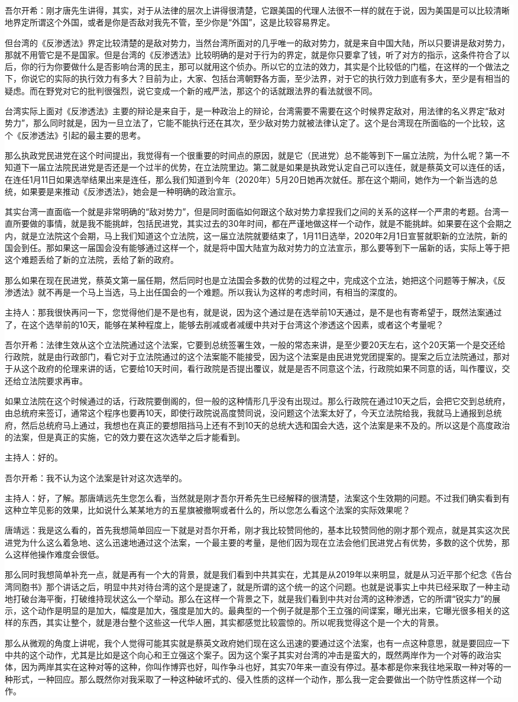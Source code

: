  吾尔开希：刚才唐先生讲得，其实，对于从法律的层次上讲得很清楚，它跟美国的代理人法很不一样的就在于说，因为美国是可以比较清晰地界定所谓这个外国，或者是你是否敌对我先不管，至少你是“外国”，这是比较容易界定。
</p>
<p>
 但台湾的《反渗透法》界定比较清楚的是敌对势力，当然台湾所面对的几乎唯一的敌对势力，就是来自中国大陆，所以只要讲是敌对势力，那就不用管它是不是国家。但是台湾的《反渗透法》比较明确的是对于行为的界定，就是你只要拿了钱，听了对方的指示，这条件符合了以后，你的行为你要做什么是否影响台湾的民主，那可以就用这个侦办。所以它的立法的效力，其实是个比较低的门槛，在这样的一个做法之下，你说它的实际的执行效力有多大？目前为止，大家、包括台湾朝野各方面，至少法界，对于它的执行效力到底有多大，至少是有相当的疑虑。而在野党对它的批判很强烈，说它变成一个新的戒严法，那这个的话就跟法界的看法就很不同。
</p>
<p>
 台湾实际上面对《反渗透法》主要的辩论是来自于，是一种政治上的辩论，台湾需要不需要在这个时候界定敌对，用法律的名义界定“敌对势力”，那么同时就是，因为一旦立法了，它能不能执行还在其次，至少敌对势力就被法律认定了。这个是台湾现在所面临的一个比较，这个《反渗透法》引起的最主要的思考。
</p>
<p>
 那么执政党民进党在这个时间提出，我觉得有一个很重要的时间点的原因，就是它（民进党）总不能等到下一届立法院，为什么呢？第一不知道下一届立法院民进党是否还是一个过半的优势，在立法院里边。第二就是如果是执政党认定自己可以连任，就是蔡英文可以连任的话，在连任1月11日如果选举结果出来是连任，那么我们知道到今年（2020年）5月20日她再次就任。那在这个期间，她作为一个新当选的总统，如果要是来推动《反渗透法》，她会是一种明确的政治宣示。
</p>
<p>
 其实台湾一直面临一个就是非常明确的“敌对势力”，但是同时面临如何跟这个敌对势力拿捏我们之间的关系的这样一个严肃的考题。台湾一直所要做的事情，就是我不能挑衅，包括民进党，其实过去的30年时间，都在严谨地做这样一个动作，就是不能挑衅。如果要在这个会期之内，就是立法院这个会期，马上我们知道这个立法院，这一届立法院就要结束了，1月11日选举，2020年2月1日宣誓就职新的立法院，新的国会到任。那如果这一届国会没有能够通过这样一个，就是将中国大陆宣为敌对势力的立法宣示，那么要等到下一届新的话，实际上等于把这个难题丢给了新的立法院，丢给了新的政府。
</p>
<p>
 那么如果在现在民进党，蔡英文第一届任期，然后同时也是立法国会多数的优势的过程之中，完成这个立法，她把这个问题等于解决，《反渗透法》就不再是一个马上当选，马上出任国会的一个难题。所以我认为这样的考虑时间，有相当的深度的。
</p>
<p>
 主持人：那我很快再问一下，您觉得他们是不是也有，就是说，因为这个通过是在选举前10天通过，是不是也有寄希望于，既然法案通过了，在这个选举前的10天，能够在某种程度上，能够去削减或者减缓中共对于台湾这个渗透这个因素，或者这个考量呢？
</p>
<p>
 吾尔开希：法律生效从这个立法院通过这个法案，它要到总统签署生效，一般的常态来讲，是至少要20天左右，这个20天第一个是交还给行政院，就是由行政部门，看它对于立法院通过的这个法案能不能接受，因为这个法案是由民进党党团提案的。提案之后立法院通过，那对于从这个政府的伦理来讲的话，它要给10天时间，看行政院是否提出覆议，就是是否不同意这个法，行政院如果不同意的话，叫作覆议，交还给立法院要求再审。
</p>
<p>
 如果立法院在这个时候通过的话，行政院要倒阁的，但一般的这种情形几乎没有出现过。那么行政院在通过10天之后，会把它交到总统府，由总统府来签订，通常这个程序也要再10天，即使行政院说高度赞同说，没问题这个法案太好了，今天立法院给我，我就马上通报到总统府，然后总统府马上通过，我想也在真正的要想阻挡马上还有不到10天的总统大选和国会大选，这个法案是来不及的。所以这是个高度政治的法案，但是真正的实施，它的效力要在这次选举之后才能看到。
</p>
<p>
 主持人：好的。
</p>
<p>
 吾尔开希：我不认为这个法案是针对这次选举的。
</p>
<p>
 主持人：好，了解。那唐靖远先生您怎么看，当然就是刚才吾尔开希先生已经解释的很清楚，法案这个生效期的问题。不过我们确实看到有这种立竿见影的效果，比如说什么某某地方的五星旗被撤啊或者什么的，所以您怎么看这个法案的实际效果呢？
</p>
<p>
 唐靖远：我是这么看的，首先我想简单回应一下就是对吾尔开希，刚才我比较赞同他的，基本比较赞同他的刚才那个观点，就是其实这次民进党为什么这么着急地、这么迅速地通过这个法案，一个最主要的考量，是他们因为现在立法会他们民进党占有优势，多数的这个优势，那么这样他操作难度会很低。
</p>
<p>
 那么同时我想简单补充一点，就是再有一个大的背景，就是我们看到中共其实在，尤其是从2019年以来明显，就是从习近平那个纪念《告台湾同胞书》那个讲话之后，明显中共对待台湾的这个是提速了，就是所谓的这个统一的这个问题。也就是说事实上中共已经采取了一种主动地打破台海平衡，打破维持现状这么一个举动。那么在这样一个背景之下，就是我们看到中共对台湾的这种渗透，它的所谓“锐实力”的展示，这个动作是明显的是加大，幅度是加大，强度是加大的。最典型的一个例子就是那个王立强的间谍案，曝光出来，它曝光很多相关的这样的东西，其实让整个，就是港台整个这些这一代华人圈，其实都感觉比较震惊的。所以呢我觉得这个是一个大的背景。
</p>
<p>
 那么从微观的角度上讲呢，我个人觉得可能其实就是蔡英文政府她们现在这么迅速的要通过这个法案，也有一点这种意思，就是要回应一下中共的这个动作，尤其是比如是这个向心和王立强这个案子。因为这个案子其实对台湾的冲击是蛮大的，既然两岸作为一个对等的政治实体，因为两岸其实在这种对等的这种，你叫作博弈也好，叫作争斗也好，其实70年来一直没有停过。基本都是你来我往地采取一种对等的一种形式，一种回应。那么既然你对我采取了一种这种破坏式的、侵入性质的这样一个动作，那么我一定会要做出一个防守性质这样一个动作。
</p>
<p>